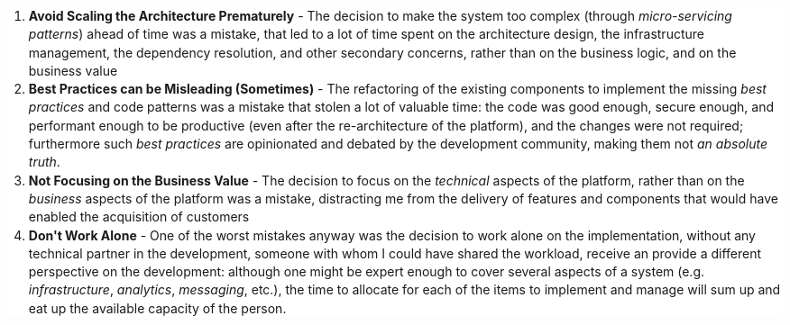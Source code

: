 1. **Avoid Scaling the Architecture Prematurely** - The decision to make the system too complex (through _micro-servicing patterns_) ahead of time was a mistake, that led to a lot of time spent on the architecture design, the infrastructure management, the dependency resolution, and other secondary concerns, rather than on the business logic, and on the business value
2. **Best Practices can be Misleading (Sometimes)** - The refactoring of the existing components to implement the missing _best practices_ and code patterns was a mistake that stolen a lot of valuable time: the code was good enough, secure enough, and performant enough to be productive (even after the re-architecture of the platform), and the changes were not required; furthermore such _best practices_ are opinionated and debated by the development community, making them not _an absolute truth_.
3. **Not Focusing on the Business Value** - The decision to focus on the _technical_ aspects of the platform, rather than on the _business_ aspects of the platform was a mistake, distracting me from the delivery of features and components that would have enabled the acquisition of customers
4. **Don't Work Alone** - One of the worst mistakes anyway was the decision to work alone on the implementation, without any technical partner in the development, someone with whom I could have shared the workload, receive an provide a different perspective on the development: although one might be expert enough to cover several aspects of a system (e.g. _infrastructure_, _analytics_, _messaging_, etc.), the time to allocate for each of the items to implement and manage will sum up and eat up the available capacity of the person.
